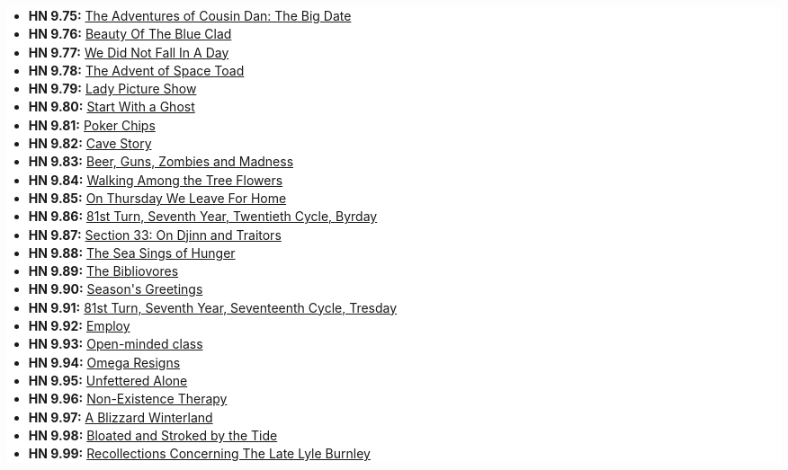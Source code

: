 * **HN 9.75:** <a href=https://wanderers-library.wikidot.com/cousin-dan-the-big-date>The Adventures of Cousin Dan: The Big Date</a>
* **HN 9.76:** <a href=https://wanderers-library.wikidot.com/beauty-of-the-blue-clad>Beauty Of The Blue Clad</a>
* **HN 9.77:** <a href=https://wanderers-library.wikidot.com/we-did-not-fall-in-a-day>We Did Not Fall In A Day</a>
* **HN 9.78:** <a href=https://wanderers-library.wikidot.com/the-advent-of-space-toad>The Advent of Space Toad</a>
* **HN 9.79:** <a href=https://wanderers-library.wikidot.com/lady-picture-show>Lady Picture Show</a>
* **HN 9.80:** <a href=https://wanderers-library.wikidot.com/start-with-a-ghost>Start With a Ghost</a>
* **HN 9.81:** <a href=https://wanderers-library.wikidot.com/poker-chips>Poker Chips</a>
* **HN 9.82:** <a href=https://wanderers-library.wikidot.com/cave-story>Cave Story</a>
* **HN 9.83:** <a href=https://wanderers-library.wikidot.com/beer-guns-zombies-and-madness>Beer, Guns, Zombies and Madness</a>
* **HN 9.84:** <a href=https://wanderers-library.wikidot.com/walking-among-the-tree-flowers>Walking Among the Tree Flowers</a>
* **HN 9.85:** <a href=https://wanderers-library.wikidot.com/on-thursday-we-leave-for-home>On Thursday We Leave For Home</a>
* **HN 9.86:** <a href=https://wanderers-library.wikidot.com/81st-turn-seventh-year-twentieth-cycle-byrday>81st Turn, Seventh Year, Twentieth Cycle, Byrday</a>
* **HN 9.87:** <a href=https://wanderers-library.wikidot.com/on-djinn-and-traitors>Section 33: On Djinn and Traitors</a>
* **HN 9.88:** <a href=https://wanderers-library.wikidot.com/the-sea-sings-of-hunger>The Sea Sings of Hunger</a>
* **HN 9.89:** <a href=https://wanderers-library.wikidot.com/the-bibliovores>The Bibliovores</a>
* **HN 9.90:** <a href=https://wanderers-library.wikidot.com/season-s-greetings>Season's Greetings</a>
* **HN 9.91:** <a href=https://wanderers-library.wikidot.com/81st-turn-seventh-year-seventeenth-cycle-tresday>81st Turn, Seventh Year, Seventeenth Cycle, Tresday</a>
* **HN 9.92:** <a href=https://wanderers-library.wikidot.com/employ>Employ</a>
* **HN 9.93:** <a href=https://wanderers-library.wikidot.com/open-minded-class>Open-minded class</a>
* **HN 9.94:** <a href=https://wanderers-library.wikidot.com/omega-resigns>Omega Resigns</a>
* **HN 9.95:** <a href=https://wanderers-library.wikidot.com/fettered>Unfettered Alone</a>
* **HN 9.96:** <a href=https://wanderers-library.wikidot.com/non-existence-therapy>Non-Existence Therapy</a>
* **HN 9.97:** <a href=https://wanderers-library.wikidot.com/a-blizzard-winterland>A Blizzard Winterland</a>
* **HN 9.98:** <a href=https://wanderers-library.wikidot.com/bloated-and-stroked-by-the-tide>Bloated and Stroked by the Tide</a>
* **HN 9.99:** <a href=https://wanderers-library.wikidot.com/recollections-concerning>Recollections Concerning The Late Lyle Burnley</a>
